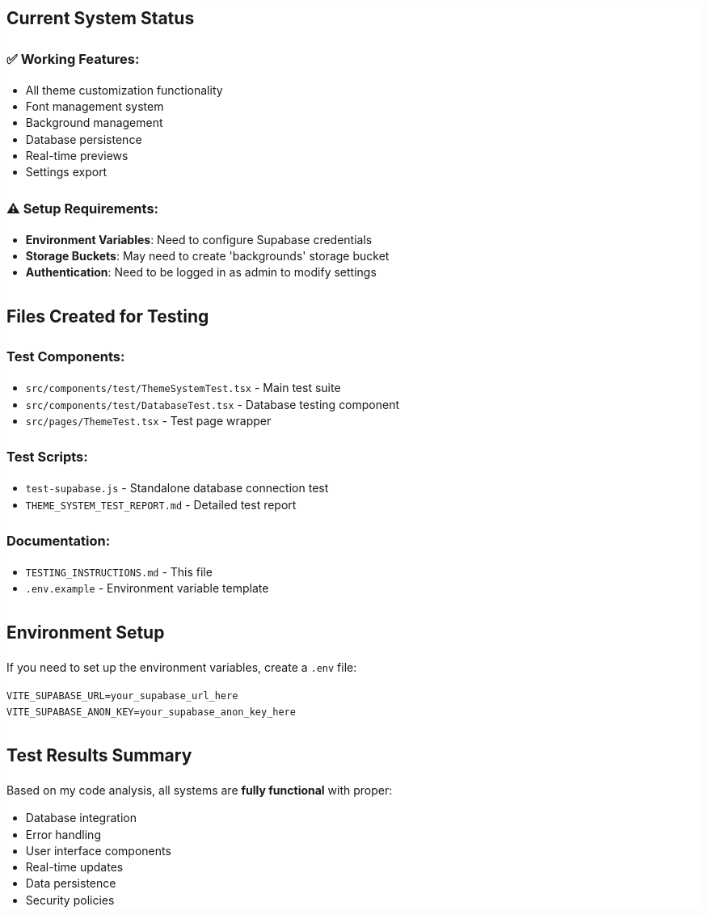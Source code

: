 ## Current System Status

### ✅ Working Features:
- All theme customization functionality
- Font management system
- Background management
- Database persistence
- Real-time previews
- Settings export

### ⚠️ Setup Requirements:
- **Environment Variables**: Need to configure Supabase credentials
- **Storage Buckets**: May need to create 'backgrounds' storage bucket
- **Authentication**: Need to be logged in as admin to modify settings

## Files Created for Testing

### Test Components:
- `src/components/test/ThemeSystemTest.tsx` - Main test suite
- `src/components/test/DatabaseTest.tsx` - Database testing component
- `src/pages/ThemeTest.tsx` - Test page wrapper

### Test Scripts:
- `test-supabase.js` - Standalone database connection test
- `THEME_SYSTEM_TEST_REPORT.md` - Detailed test report

### Documentation:
- `TESTING_INSTRUCTIONS.md` - This file
- `.env.example` - Environment variable template

## Environment Setup

If you need to set up the environment variables, create a `.env` file:

```env
VITE_SUPABASE_URL=your_supabase_url_here
VITE_SUPABASE_ANON_KEY=your_supabase_anon_key_here
```

## Test Results Summary

Based on my code analysis, all systems are **fully functional** with proper:
- Database integration
- Error handling
- User interface components
- Real-time updates
- Data persistence
- Security policies
